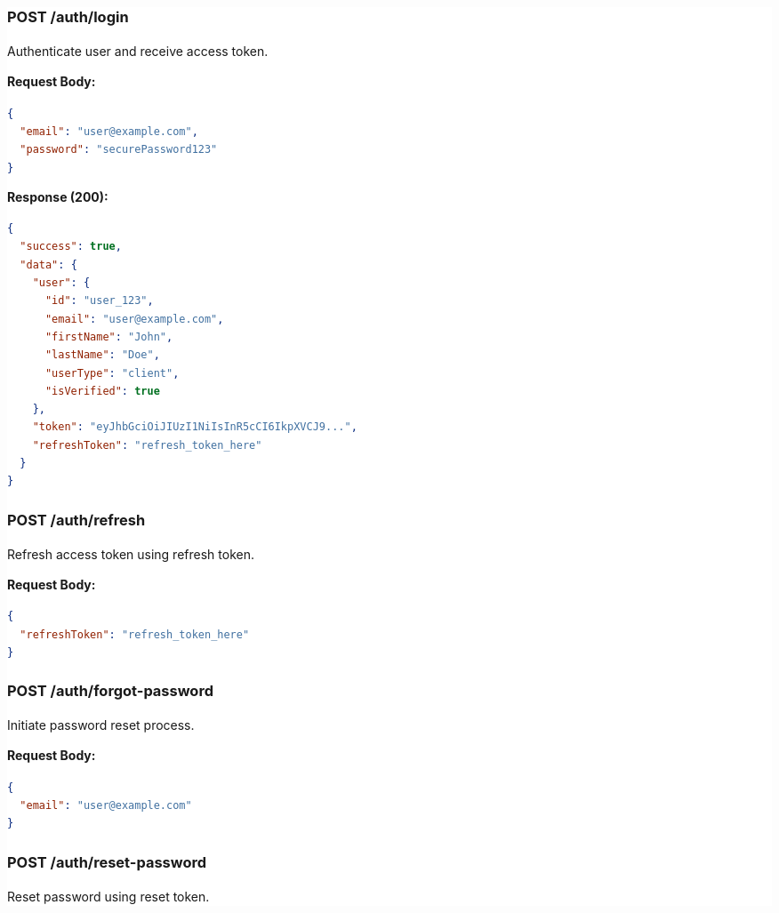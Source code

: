 ### POST /auth/login
Authenticate user and receive access token.

**Request Body:**
```json
{
  "email": "user@example.com",
  "password": "securePassword123"
}
```

**Response (200):**
```json
{
  "success": true,
  "data": {
    "user": {
      "id": "user_123",
      "email": "user@example.com",
      "firstName": "John",
      "lastName": "Doe",
      "userType": "client",
      "isVerified": true
    },
    "token": "eyJhbGciOiJIUzI1NiIsInR5cCI6IkpXVCJ9...",
    "refreshToken": "refresh_token_here"
  }
}
```

### POST /auth/refresh
Refresh access token using refresh token.

**Request Body:**
```json
{
  "refreshToken": "refresh_token_here"
}
```

### POST /auth/forgot-password
Initiate password reset process.

**Request Body:**
```json
{
  "email": "user@example.com"
}
```

### POST /auth/reset-password
Reset password using reset token.
